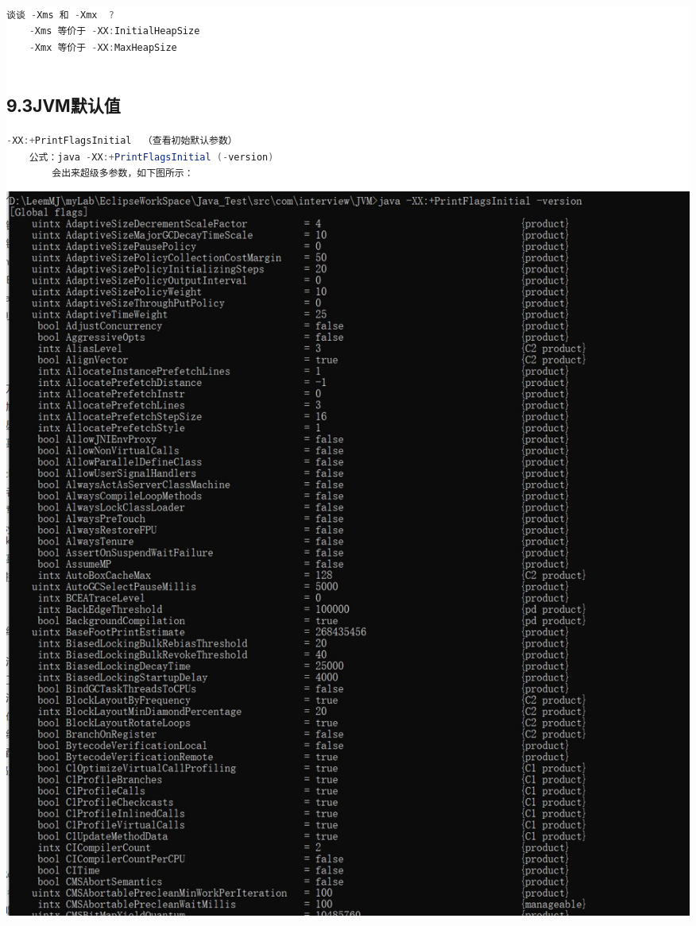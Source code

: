 

```java
谈谈 -Xms 和 -Xmx  ?
    -Xms 等价于 -XX:InitialHeapSize
    -Xmx 等价于 -XX:MaxHeapSize
    
```



## 9.3JVM默认值

```java
-XX:+PrintFlagsInitial  （查看初始默认参数）
    公式：java -XX:+PrintFlagsInitial (-version)
        会出来超级多参数，如下图所示：
```

![GC参数5](面试题_pic/GC参数5.jpg)
